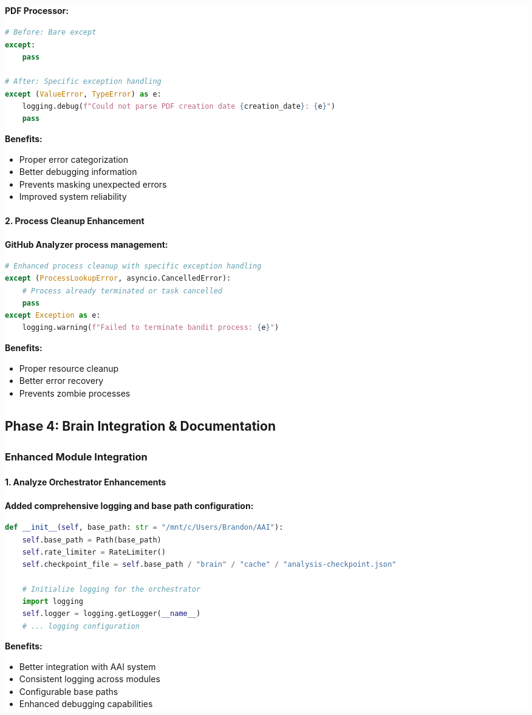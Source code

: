 **PDF Processor:**
```python
# Before: Bare except
except:
    pass

# After: Specific exception handling
except (ValueError, TypeError) as e:
    logging.debug(f"Could not parse PDF creation date {creation_date}: {e}")
    pass
```

**Benefits:**
- Proper error categorization
- Better debugging information
- Prevents masking unexpected errors
- Improved system reliability

#### 2. Process Cleanup Enhancement
**GitHub Analyzer process management:**
```python
# Enhanced process cleanup with specific exception handling
except (ProcessLookupError, asyncio.CancelledError):
    # Process already terminated or task cancelled
    pass
except Exception as e:
    logging.warning(f"Failed to terminate bandit process: {e}")
```

**Benefits:**
- Proper resource cleanup
- Better error recovery
- Prevents zombie processes

## Phase 4: Brain Integration & Documentation

### Enhanced Module Integration

#### 1. Analyze Orchestrator Enhancements
**Added comprehensive logging and base path configuration:**
```python
def __init__(self, base_path: str = "/mnt/c/Users/Brandon/AAI"):
    self.base_path = Path(base_path)
    self.rate_limiter = RateLimiter()
    self.checkpoint_file = self.base_path / "brain" / "cache" / "analysis-checkpoint.json"
    
    # Initialize logging for the orchestrator
    import logging
    self.logger = logging.getLogger(__name__)
    # ... logging configuration
```

**Benefits:**
- Better integration with AAI system
- Consistent logging across modules
- Configurable base paths
- Enhanced debugging capabilities
